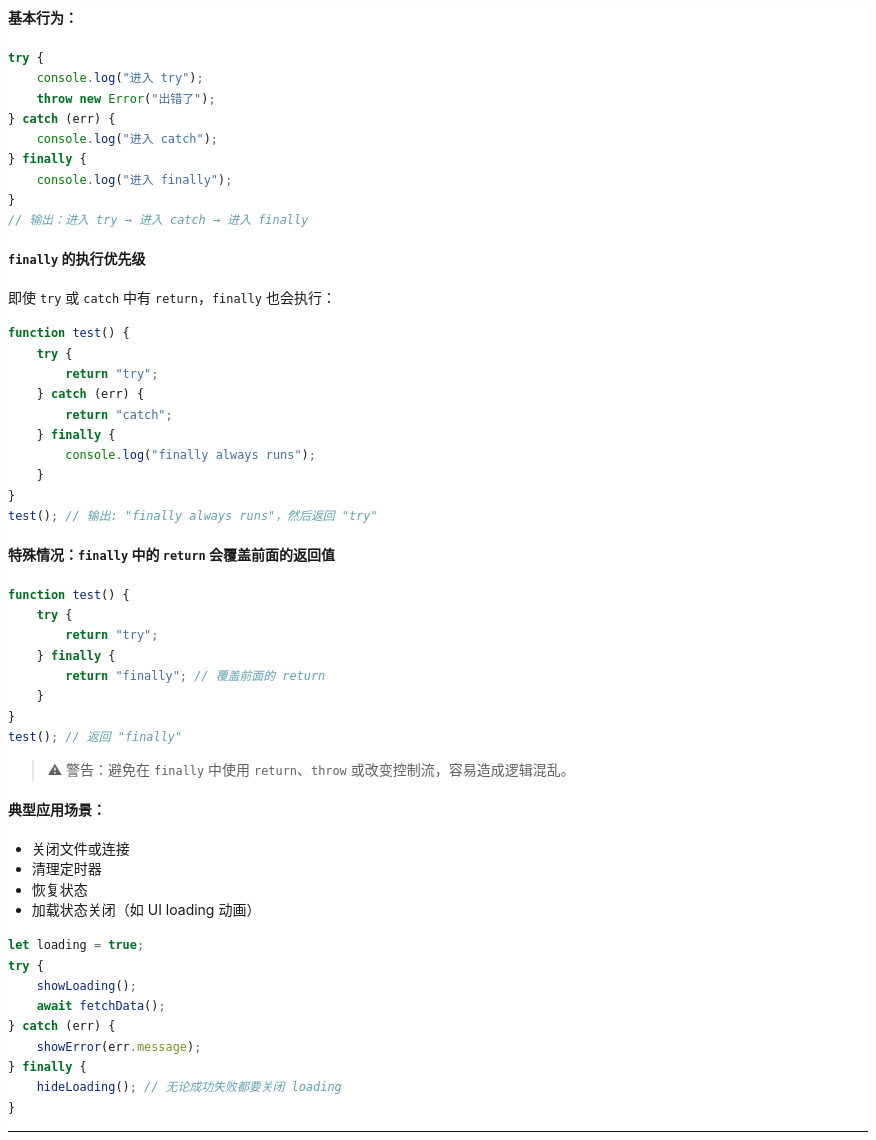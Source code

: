 #### 基本行为：

```js
try {
    console.log("进入 try");
    throw new Error("出错了");
} catch (err) {
    console.log("进入 catch");
} finally {
    console.log("进入 finally");
}
// 输出：进入 try → 进入 catch → 进入 finally
```

#### `finally` 的执行优先级

即使 `try` 或 `catch` 中有 `return`，`finally` 也会执行：

```js
function test() {
    try {
        return "try";
    } catch (err) {
        return "catch";
    } finally {
        console.log("finally always runs");
    }
}
test(); // 输出: "finally always runs"，然后返回 "try"
```

#### 特殊情况：`finally` 中的 `return` 会覆盖前面的返回值

```js
function test() {
    try {
        return "try";
    } finally {
        return "finally"; // 覆盖前面的 return
    }
}
test(); // 返回 "finally"
```

> ⚠️ 警告：避免在 `finally` 中使用 `return`、`throw` 或改变控制流，容易造成逻辑混乱。

#### 典型应用场景：

- 关闭文件或连接
- 清理定时器
- 恢复状态
- 加载状态关闭（如 UI loading 动画）

```js
let loading = true;
try {
    showLoading();
    await fetchData();
} catch (err) {
    showError(err.message);
} finally {
    hideLoading(); // 无论成功失败都要关闭 loading
}
```

---